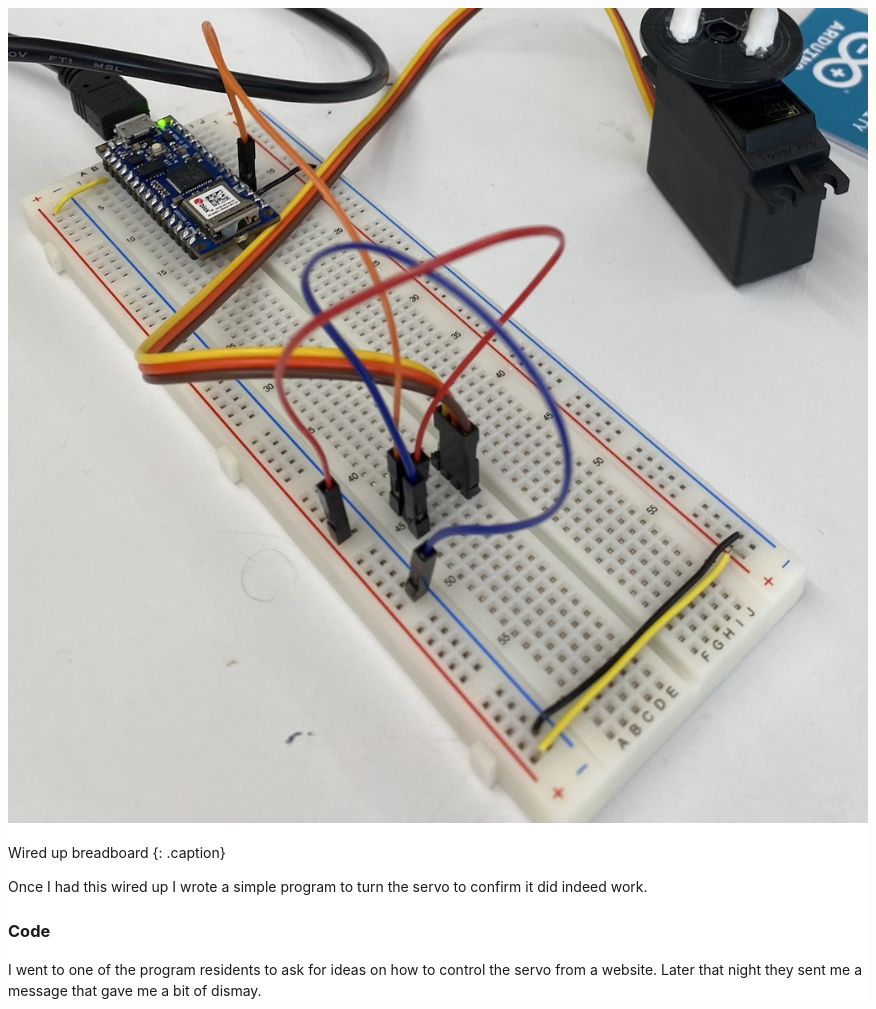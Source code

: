 ![breadboard](/assets/img/2025-07-30-desk-friend/breadboard.png)

Wired up breadboard
{: .caption}

Once I had this wired up I wrote a simple program to turn the servo to confirm it did indeed work.

### Code

I went to one of the program residents to ask for ideas on how to control the servo from a website. Later that night they sent me a message that gave me a bit of dismay.
